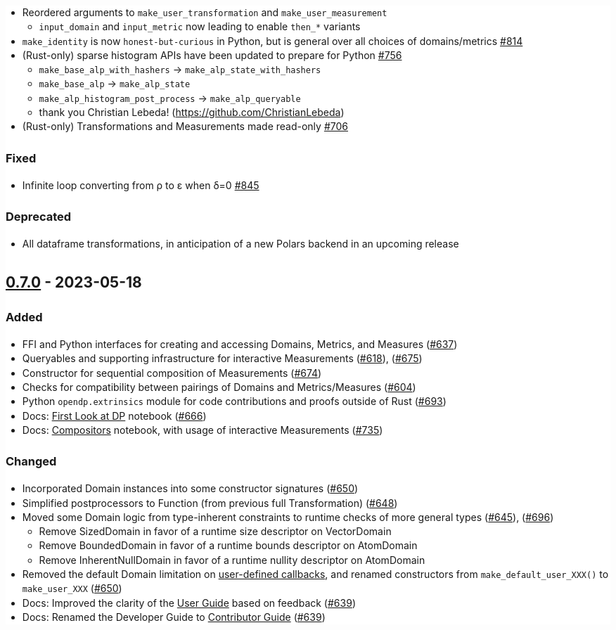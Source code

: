 - Reordered arguments to `make_user_transformation` and `make_user_measurement` 
    - `input_domain` and `input_metric` now leading to enable `then_*` variants
- `make_identity` is now `honest-but-curious` in Python, but is general over all choices of domains/metrics [#814](https://github.com/opendp/opendp/pull/814)
- (Rust-only) sparse histogram APIs have been updated to prepare for Python [#756](https://github.com/opendp/opendp/pull/756)
    - `make_base_alp_with_hashers` -> `make_alp_state_with_hashers`
    - `make_base_alp` -> `make_alp_state`
    - `make_alp_histogram_post_process` -> `make_alp_queryable`
    - thank you Christian Lebeda! (https://github.com/ChristianLebeda)
- (Rust-only) Transformations and Measurements made read-only [#706](https://github.com/opendp/opendp/pull/706)

### Fixed
- Infinite loop converting from ρ to ε when δ=0 [#845](https://github.com/opendp/opendp/pull/845)

### Deprecated
- All dataframe transformations, in anticipation of a new Polars backend in an upcoming release


## [0.7.0] - 2023-05-18
[0.7.0]: https://github.com/opendp/opendp/compare/v0.6.2...v0.7.0

### Added
- FFI and Python interfaces for creating and accessing Domains, Metrics, and Measures ([#637](https://github.com/opendp/opendp/pull/637))
- Queryables and supporting infrastructure for interactive Measurements ([#618](https://github.com/opendp/opendp/pull/618)), ([#675](https://github.com/opendp/opendp/pull/675))
- Constructor for sequential composition of Measurements ([#674](https://github.com/opendp/opendp/pull/674))
- Checks for compatibility between pairings of Domains and Metrics/Measures ([#604](https://github.com/opendp/opendp/pull/604))
- Python `opendp.extrinsics` module for code contributions and proofs outside of Rust ([#693](https://github.com/opendp/opendp/pull/693))
- Docs: [First Look at DP](https://docs.opendp.org/en/v0.7.0/user/first-look-at-DP.html) notebook ([#666](https://github.com/opendp/opendp/pull/666))
- Docs: [Compositors](https://docs.opendp.org/en/v0.7.0/user/combinators/compositors.html) notebook, with usage of interactive Measurements ([#735](https://github.com/opendp/opendp/pull/735))

### Changed
- Incorporated Domain instances into some constructor signatures ([#650](https://github.com/opendp/opendp/pull/650))
- Simplified postprocessors to Function (from previous full Transformation) ([#648](https://github.com/opendp/opendp/pull/648))
- Moved some Domain logic from type-inherent constraints to runtime checks of more general types ([#645](https://github.com/opendp/opendp/pull/645)), ([#696](https://github.com/opendp/opendp/pull/696))
  - Remove SizedDomain in favor of a runtime size descriptor on VectorDomain
  - Remove BoundedDomain in favor of a runtime bounds descriptor on AtomDomain
  - Remove InherentNullDomain in favor of a runtime nullity descriptor on AtomDomain
- Removed the default Domain limitation on [user-defined callbacks](https://docs.opendp.org/en/v0.7.0/user/combinators.html#user-defined-callbacks),
  and renamed constructors from `make_default_user_XXX()` to `make_user_XXX` ([#650](https://github.com/opendp/opendp/pull/650))
- Docs: Improved the clarity of the [User Guide](https://docs.opendp.org/en/v0.7.0/user/index.html) based on feedback ([#639](https://github.com/opendp/opendp/pull/639))
- Docs: Renamed the Developer Guide to [Contributor Guide](https://docs.opendp.org/en/v0.7.0/contributor/index.html) ([#639](https://github.com/opendp/opendp/pull/639))


[0.6.2]: https://github.com/opendp/opendp/compare/v0.6.1...v0.6.2
[0.6.1]: https://github.com/opendp/opendp/compare/v0.6.0...v0.6.1
[0.6.0]: https://github.com/opendp/opendp/compare/v0.5.0...v0.6.0
[0.5.0]: https://github.com/opendp/opendp/compare/v0.4.0...v0.5.0
[0.4.0]: https://github.com/opendp/opendp/compare/v0.3.0...v0.4.0
[0.3.0]: https://github.com/opendp/opendp/compare/v0.2.4...v0.3.0
[0.2.4]: https://github.com/opendp/opendp/compare/v0.2.3...v0.2.4
[0.2.3]: https://github.com/opendp/opendp/compare/v0.2.2...v0.2.3
[0.2.2]: https://github.com/opendp/opendp/compare/v0.2.1...v0.2.2
[0.2.1]: https://github.com/opendp/opendp/compare/v0.2.0...v0.2.1
[0.2.0]: https://github.com/opendp/opendp/compare/v0.1.0...v0.2.0
[0.1.0]: https://github.com/opendp/opendp/releases/tag/v0.1.0